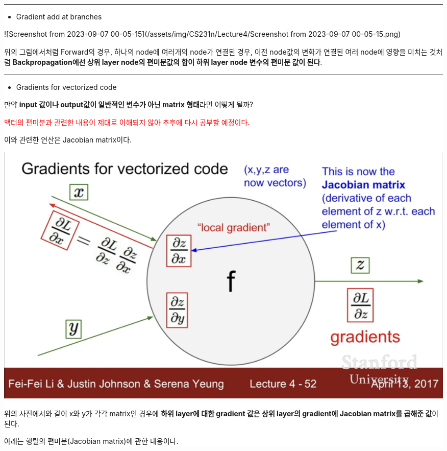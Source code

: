 ****

* Gradient add at branches

![Screenshot from 2023-09-07 00-05-15](/assets/img/CS231n/Lecture4/Screenshot from 2023-09-07 00-05-15.png)

위의 그림에서처럼 Forward의 경우, 하나의 node에 여러개의 node가 연결된 경우, 이전 node값의 변화가 연결된 여러 node에 영향을 미치는 것처럼 **Backpropagation에선 상위 layer node의 편미분값의 합이 하위 layer  node 변수의 편미분 값이 된다**.

****

* Gradients for vectorized code

만약 **input 값이나 output값이 일반적인 변수가 아닌 matrix 형태**라면 어떻게 될까?

<span style="color:red">백터의 편미분과 관련한 내용이 제대로 이해되지 않아 추후에 다시 공부할 예정이다.</span>

이와 관련한 연산은 Jacobian matrix이다.

![TalkMedia-i-fb61ceae0ce2.png](/assets/img/CS231n/Lecture4/TalkMedia-i-fb61ceae0ce2.png.png)

위의 사진에서와 같이 x와 y가 각각 matrix인 경우에 **하위 layer에 대한 gradient 값은 상위 layer의 gradient에 Jacobian matrix를 곱해준 값**이 된다.

아래는 행렬의 편미분(Jacobian matrix)에 관한 내용이다.
